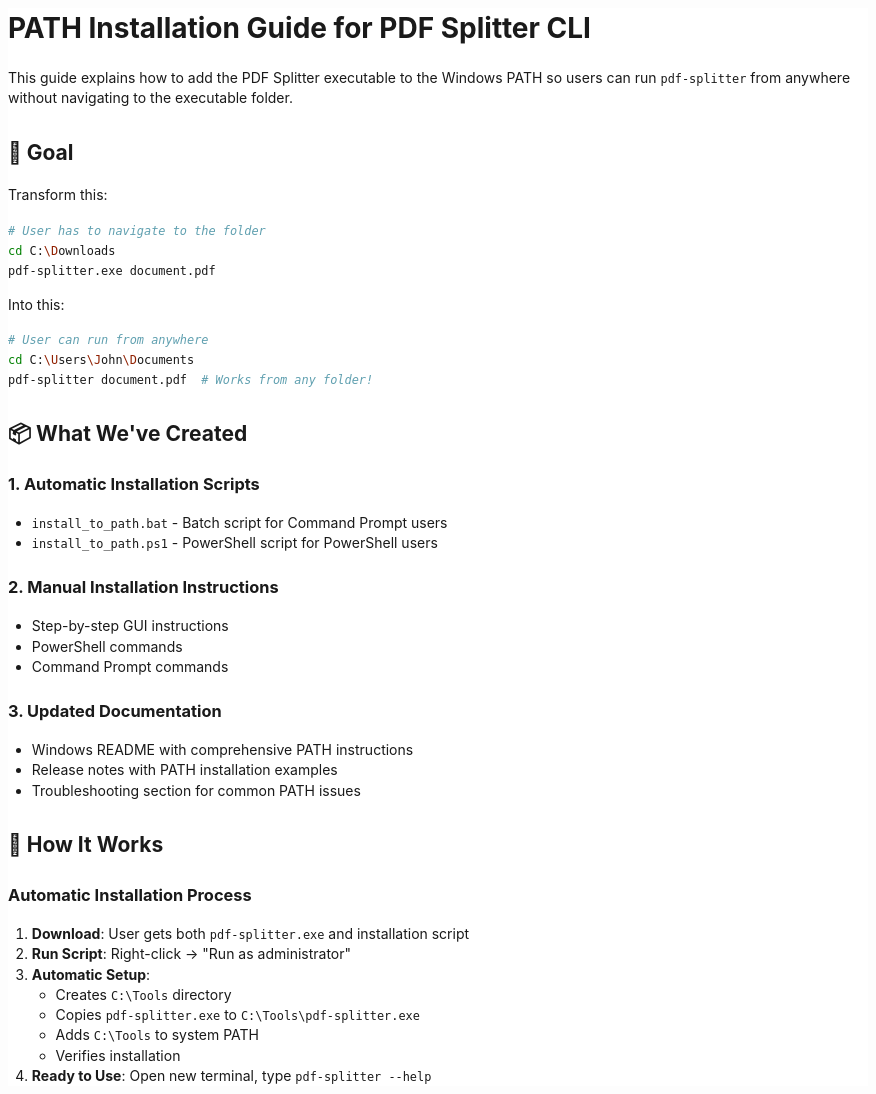 # PATH Installation Guide for PDF Splitter CLI

This guide explains how to add the PDF Splitter executable to the Windows PATH so users can run `pdf-splitter` from anywhere without navigating to the executable folder.

## 🎯 Goal

Transform this:
```bash
# User has to navigate to the folder
cd C:\Downloads
pdf-splitter.exe document.pdf
```

Into this:
```bash
# User can run from anywhere
cd C:\Users\John\Documents
pdf-splitter document.pdf  # Works from any folder!
```

## 📦 What We've Created

### 1. **Automatic Installation Scripts**
- `install_to_path.bat` - Batch script for Command Prompt users
- `install_to_path.ps1` - PowerShell script for PowerShell users

### 2. **Manual Installation Instructions**
- Step-by-step GUI instructions
- PowerShell commands
- Command Prompt commands

### 3. **Updated Documentation**
- Windows README with comprehensive PATH instructions
- Release notes with PATH installation examples
- Troubleshooting section for common PATH issues

## 🚀 How It Works

### Automatic Installation Process
1. **Download**: User gets both `pdf-splitter.exe` and installation script
2. **Run Script**: Right-click → "Run as administrator"
3. **Automatic Setup**:
   - Creates `C:\Tools` directory
   - Copies `pdf-splitter.exe` to `C:\Tools\pdf-splitter.exe`
   - Adds `C:\Tools` to system PATH
   - Verifies installation
4. **Ready to Use**: Open new terminal, type `pdf-splitter --help`
